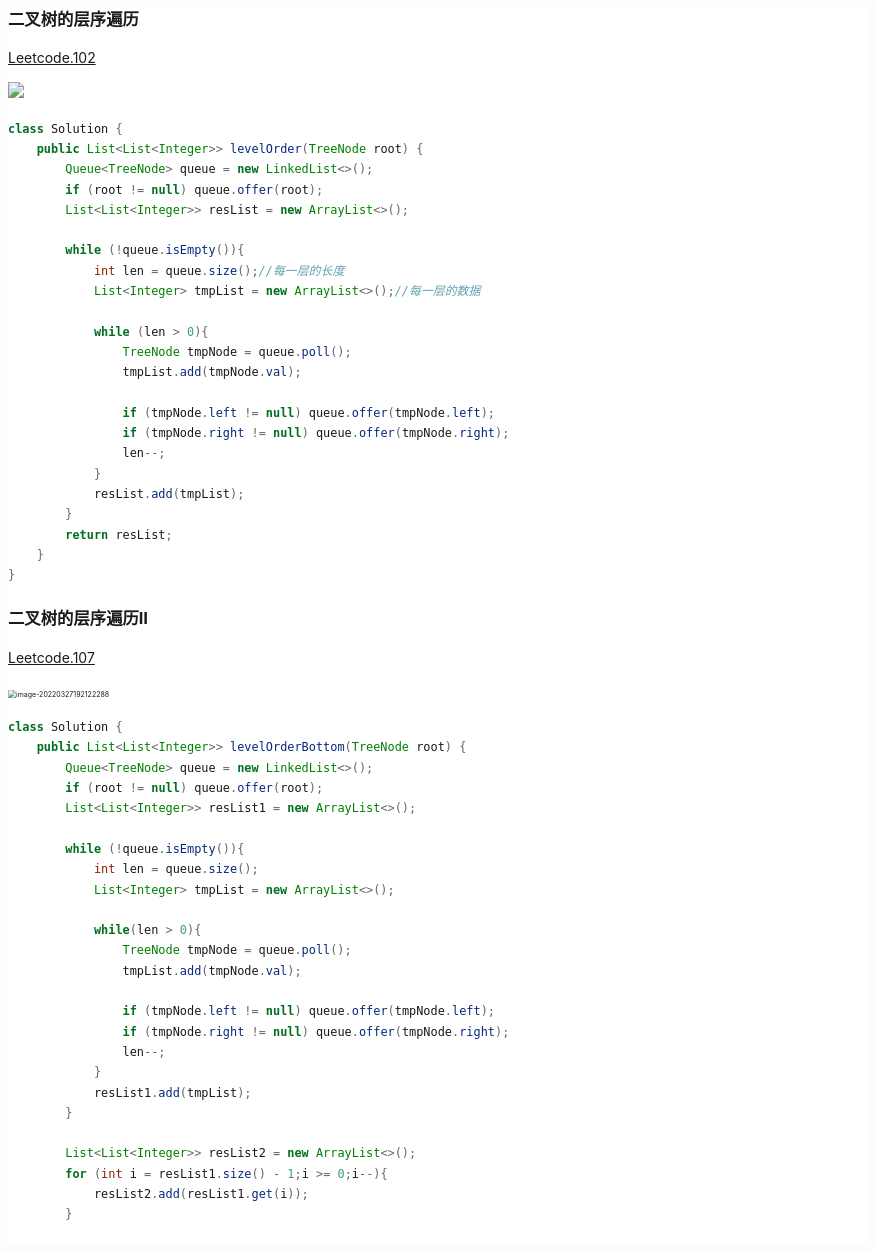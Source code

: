 ### 二叉树的层序遍历

[Leetcode.102](https://leetcode-cn.com/problems/binary-tree-level-order-traversal/)

![](https://yingziimage.oss-cn-beijing.aliyuncs.com/img/202208212110460.png)

```java
class Solution {
    public List<List<Integer>> levelOrder(TreeNode root) {
        Queue<TreeNode> queue = new LinkedList<>();
        if (root != null) queue.offer(root);
        List<List<Integer>> resList = new ArrayList<>();

        while (!queue.isEmpty()){
            int len = queue.size();//每一层的长度
            List<Integer> tmpList = new ArrayList<>();//每一层的数据

            while (len > 0){
                TreeNode tmpNode = queue.poll();
                tmpList.add(tmpNode.val);

                if (tmpNode.left != null) queue.offer(tmpNode.left);
                if (tmpNode.right != null) queue.offer(tmpNode.right);
                len--;
            }
            resList.add(tmpList);
        }
        return resList;
    }
}
```

### 二叉树的层序遍历Ⅱ

[Leetcode.107](https://leetcode-cn.com/problems/binary-tree-level-order-traversal-ii/)

<img src="C:\Users\Admin\AppData\Roaming\Typora\typora-user-images\image-20220327192122288.png" alt="image-20220327192122288" style="zoom:50%;" />

```java
class Solution {
    public List<List<Integer>> levelOrderBottom(TreeNode root) {
        Queue<TreeNode> queue = new LinkedList<>();
        if (root != null) queue.offer(root);
        List<List<Integer>> resList1 = new ArrayList<>();

        while (!queue.isEmpty()){
            int len = queue.size();
            List<Integer> tmpList = new ArrayList<>();

            while(len > 0){
                TreeNode tmpNode = queue.poll();
                tmpList.add(tmpNode.val);

                if (tmpNode.left != null) queue.offer(tmpNode.left);
                if (tmpNode.right != null) queue.offer(tmpNode.right);
                len--;
            }
            resList1.add(tmpList);
        }

        List<List<Integer>> resList2 = new ArrayList<>();
        for (int i = resList1.size() - 1;i >= 0;i--){
            resList2.add(resList1.get(i));
        }
        
```
